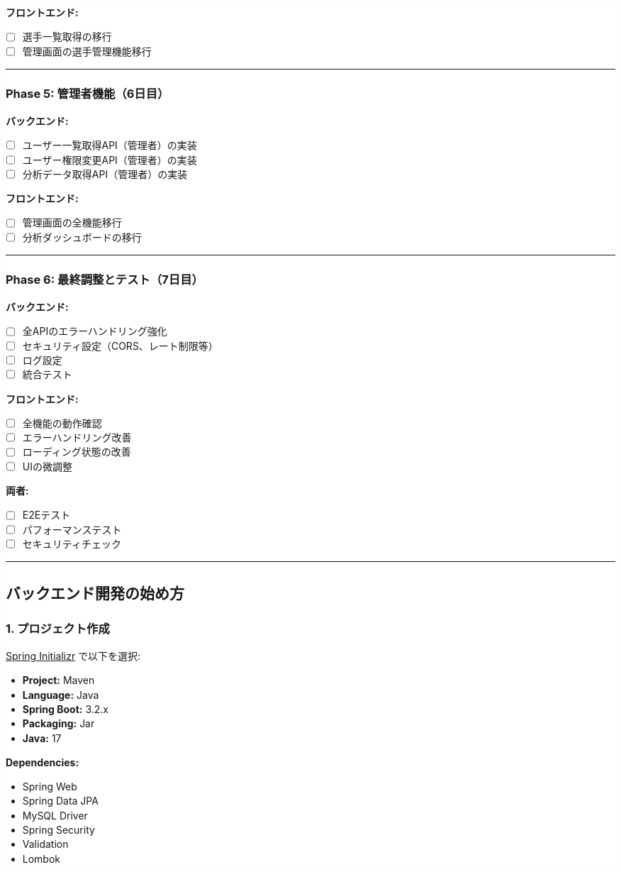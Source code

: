 **フロントエンド:**
- [ ] 選手一覧取得の移行
- [ ] 管理画面の選手管理機能移行

---

### Phase 5: 管理者機能（6日目）
**バックエンド:**
- [ ] ユーザー一覧取得API（管理者）の実装
- [ ] ユーザー権限変更API（管理者）の実装
- [ ] 分析データ取得API（管理者）の実装

**フロントエンド:**
- [ ] 管理画面の全機能移行
- [ ] 分析ダッシュボードの移行

---

### Phase 6: 最終調整とテスト（7日目）
**バックエンド:**
- [ ] 全APIのエラーハンドリング強化
- [ ] セキュリティ設定（CORS、レート制限等）
- [ ] ログ設定
- [ ] 統合テスト

**フロントエンド:**
- [ ] 全機能の動作確認
- [ ] エラーハンドリング改善
- [ ] ローディング状態の改善
- [ ] UIの微調整

**両者:**
- [ ] E2Eテスト
- [ ] パフォーマンステスト
- [ ] セキュリティチェック

---

## バックエンド開発の始め方

### 1. プロジェクト作成
[Spring Initializr](https://start.spring.io/) で以下を選択:
- **Project:** Maven
- **Language:** Java
- **Spring Boot:** 3.2.x
- **Packaging:** Jar
- **Java:** 17

**Dependencies:**
- Spring Web
- Spring Data JPA
- MySQL Driver
- Spring Security
- Validation
- Lombok
